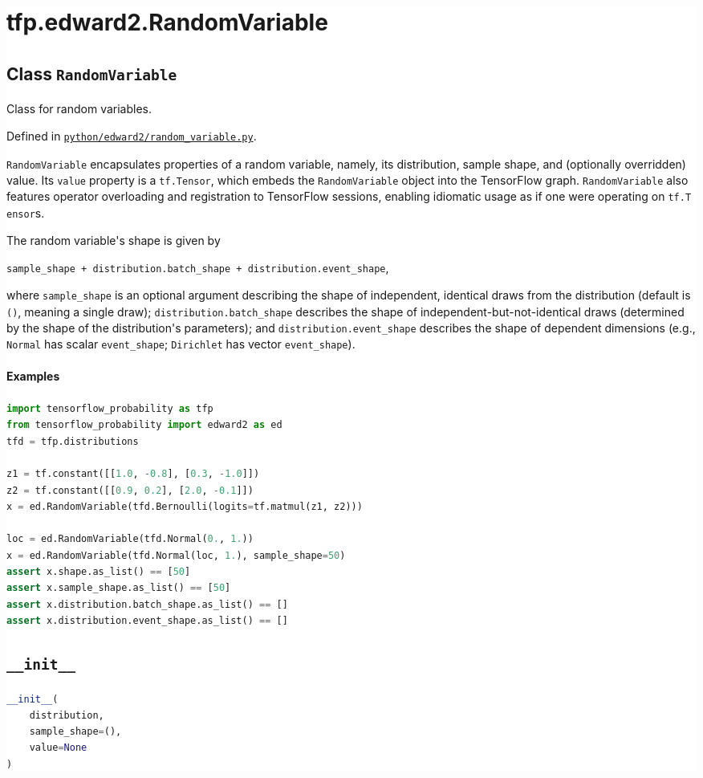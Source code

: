 # tfp.edward2.RandomVariable

## Class `RandomVariable`

Class for random variables.





Defined in [`python/edward2/random_variable.py`](https://github.com/tensorflow/probability/tree/master/tensorflow_probability/python/edward2/random_variable.py).



`RandomVariable` encapsulates properties of a random variable, namely, its
distribution, sample shape, and (optionally overridden) value. Its `value`
property is a `tf.Tensor`, which embeds the `RandomVariable` object into the
TensorFlow graph. `RandomVariable` also features operator overloading and
registration to TensorFlow sessions, enabling idiomatic usage as if one were
operating on `tf.Tensor`s.

The random variable's shape is given by

`sample_shape + distribution.batch_shape + distribution.event_shape`,

where `sample_shape` is an optional argument describing the shape of
independent, identical draws from the distribution (default is `()`, meaning
a single draw); `distribution.batch_shape` describes the shape of
independent-but-not-identical draws (determined by the shape of the
distribution's parameters); and `distribution.event_shape` describes the
shape of dependent dimensions (e.g., `Normal` has scalar `event_shape`;
`Dirichlet` has vector `event_shape`).

#### Examples

```python
import tensorflow_probability as tfp
from tensorflow_probability import edward2 as ed
tfd = tfp.distributions

z1 = tf.constant([[1.0, -0.8], [0.3, -1.0]])
z2 = tf.constant([[0.9, 0.2], [2.0, -0.1]])
x = ed.RandomVariable(tfd.Bernoulli(logits=tf.matmul(z1, z2)))

loc = ed.RandomVariable(tfd.Normal(0., 1.))
x = ed.RandomVariable(tfd.Normal(loc, 1.), sample_shape=50)
assert x.shape.as_list() == [50]
assert x.sample_shape.as_list() == [50]
assert x.distribution.batch_shape.as_list() == []
assert x.distribution.event_shape.as_list() == []
```

<h2 id="__init__"><code>__init__</code></h2>

``` python
__init__(
    distribution,
    sample_shape=(),
    value=None
)
```
